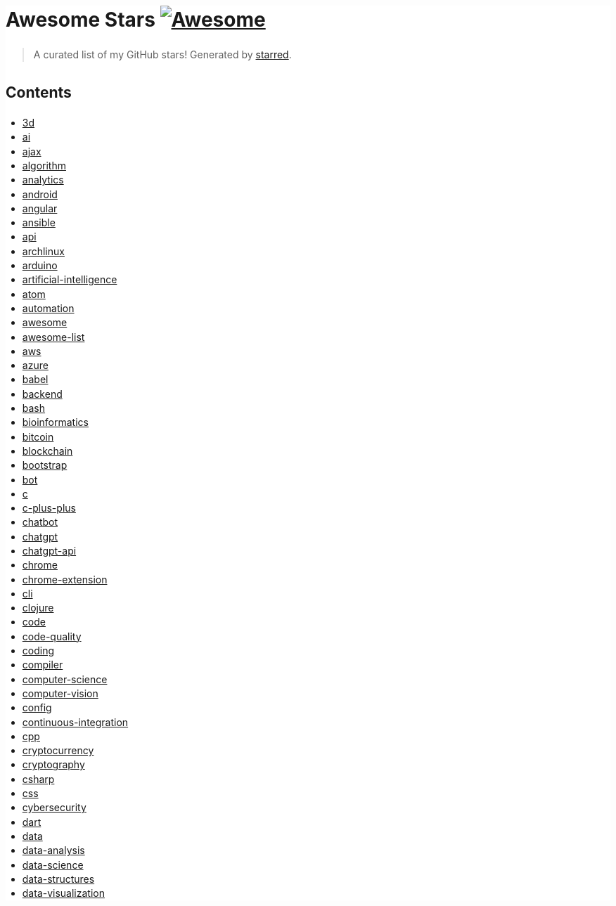 
# Awesome Stars [![Awesome](https://awesome.re/badge.svg)](https://github.com/sindresorhus/awesome)

> A curated list of my GitHub stars! Generated by [starred](https://github.com/maguowei/starred).

## Contents

- [3d](#3d)
- [ai](#ai)
- [ajax](#ajax)
- [algorithm](#algorithm)
- [analytics](#analytics)
- [android](#android)
- [angular](#angular)
- [ansible](#ansible)
- [api](#api)
- [archlinux](#archlinux)
- [arduino](#arduino)
- [artificial-intelligence](#artificial-intelligence)
- [atom](#atom)
- [automation](#automation)
- [awesome](#awesome)
- [awesome-list](#awesome-list)
- [aws](#aws)
- [azure](#azure)
- [babel](#babel)
- [backend](#backend)
- [bash](#bash)
- [bioinformatics](#bioinformatics)
- [bitcoin](#bitcoin)
- [blockchain](#blockchain)
- [bootstrap](#bootstrap)
- [bot](#bot)
- [c](#c)
- [c-plus-plus](#c-plus-plus)
- [chatbot](#chatbot)
- [chatgpt](#chatgpt)
- [chatgpt-api](#chatgpt-api)
- [chrome](#chrome)
- [chrome-extension](#chrome-extension)
- [cli](#cli)
- [clojure](#clojure)
- [code](#code)
- [code-quality](#code-quality)
- [coding](#coding)
- [compiler](#compiler)
- [computer-science](#computer-science)
- [computer-vision](#computer-vision)
- [config](#config)
- [continuous-integration](#continuous-integration)
- [cpp](#cpp)
- [cryptocurrency](#cryptocurrency)
- [cryptography](#cryptography)
- [csharp](#csharp)
- [css](#css)
- [cybersecurity](#cybersecurity)
- [dart](#dart)
- [data](#data)
- [data-analysis](#data-analysis)
- [data-science](#data-science)
- [data-structures](#data-structures)
- [data-visualization](#data-visualization)